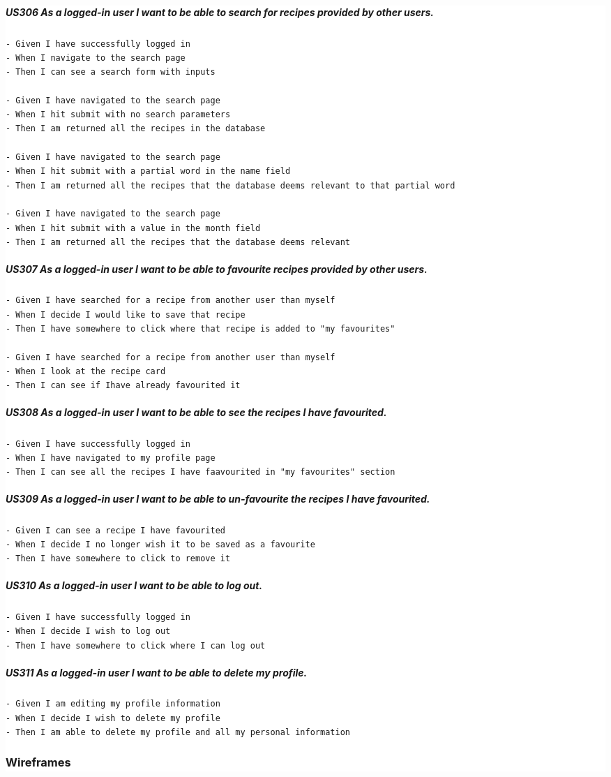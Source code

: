 ##### US306 As a logged-in user I want to be able to search for recipes provided by other users.
	- Given I have successfully logged in
	- When I navigate to the search page
	- Then I can see a search form with inputs 

	- Given I have navigated to the search page
	- When I hit submit with no search parameters
	- Then I am returned all the recipes in the database 

	- Given I have navigated to the search page
	- When I hit submit with a partial word in the name field
	- Then I am returned all the recipes that the database deems relevant to that partial word 

	- Given I have navigated to the search page
	- When I hit submit with a value in the month field
	- Then I am returned all the recipes that the database deems relevant 

 
##### US307 As a logged-in user I want to be able to favourite recipes provided by other users. 
	- Given I have searched for a recipe from another user than myself
	- When I decide I would like to save that recipe
	- Then I have somewhere to click where that recipe is added to "my favourites"

	- Given I have searched for a recipe from another user than myself
	- When I look at the recipe card
	- Then I can see if Ihave already favourited it

##### US308 As a logged-in user I want to be able to see the recipes I have favourited.
	- Given I have successfully logged in
	- When I have navigated to my profile page
	- Then I can see all the recipes I have faavourited in "my favourites" section 

##### US309 As a logged-in user I want to be able to un-favourite the recipes I have favourited.
	- Given I can see a recipe I have favourited 
	- When I decide I no longer wish it to be saved as a favourite
	- Then I have somewhere to click to remove it

##### US310 As a logged-in user I want to be able to log out.
	- Given I have successfully logged in
	- When I decide I wish to log out
	- Then I have somewhere to click where I can log out 

##### US311 As a logged-in user I want to be able to delete my profile.
	- Given I am editing my profile information
	- When I decide I wish to delete my profile
	- Then I am able to delete my profile and all my personal information

### Wireframes
